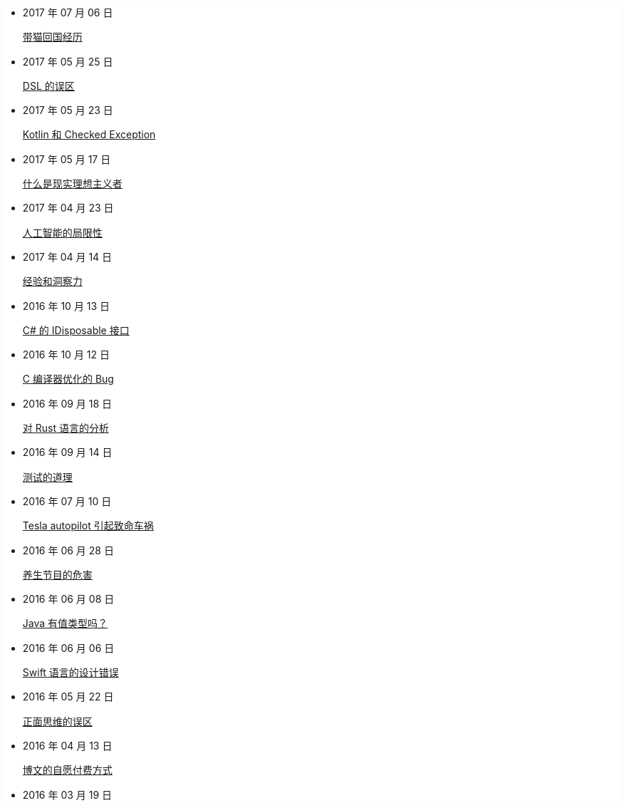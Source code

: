 * 2017 年 07 月 06 日

    [带猫回国经历](https://www.yinwang.org/blog-cn/2017/07/06/cat-travel-china)

* 2017 年 05 月 25 日

    [DSL 的误区](https://www.yinwang.org/blog-cn/2017/05/25/dsl)

* 2017 年 05 月 23 日

    [Kotlin 和 Checked Exception](https://www.yinwang.org/blog-cn/2017/05/23/kotlin)

* 2017 年 05 月 17 日

    [什么是现实理想主义者](https://www.yinwang.org/blog-cn/2017/05/17/practical-idealism)

* 2017 年 04 月 23 日

    [人工智能的局限性](https://www.yinwang.org/blog-cn/2017/04/23/ai)

* 2017 年 04 月 14 日

    [经验和洞察力](https://www.yinwang.org/blog-cn/2017/04/14/experience-and-insight)

* 2016 年 10 月 13 日

    [C# 的 IDisposable 接口](https://www.yinwang.org/blog-cn/2016/10/13/c-sharp-disposable)

* 2016 年 10 月 12 日

    [C 编译器优化的 Bug](https://www.yinwang.org/blog-cn/2016/10/12/compiler-bug)

* 2016 年 09 月 18 日

    [对 Rust 语言的分析](https://www.yinwang.org/blog-cn/2016/09/18/rust)

* 2016 年 09 月 14 日

    [测试的道理](https://www.yinwang.org/blog-cn/2016/09/14/tests)

* 2016 年 07 月 10 日

    [Tesla autopilot 引起致命车祸](https://www.yinwang.org/blog-cn/2016/07/10/tesla-autopilot-fatal-crash)

* 2016 年 06 月 28 日

    [养生节目的危害](https://www.yinwang.org/blog-cn/2016/06/28/yangsheng)

* 2016 年 06 月 08 日

    [Java 有值类型吗？](https://www.yinwang.org/blog-cn/2016/06/08/java-value-type)

* 2016 年 06 月 06 日

    [Swift 语言的设计错误](https://www.yinwang.org/blog-cn/2016/06/06/swift)

* 2016 年 05 月 22 日

    [正面思维的误区](https://www.yinwang.org/blog-cn/2016/05/22/positive-thinking)

* 2016 年 04 月 13 日

    [博文的自愿付费方式](https://www.yinwang.org/blog-cn/2016/04/13/pay-blog)

* 2016 年 03 月 19 日

